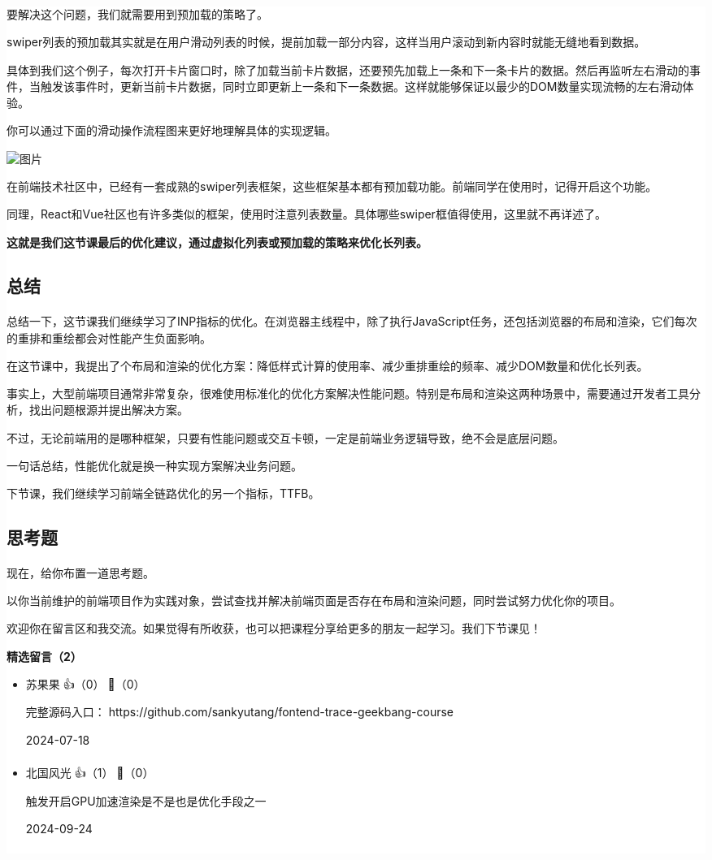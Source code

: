 要解决这个问题，我们就需要用到预加载的策略了。

swiper列表的预加载其实就是在用户滑动列表的时候，提前加载一部分内容，这样当用户滚动到新内容时就能无缝地看到数据。

具体到我们这个例子，每次打开卡片窗口时，除了加载当前卡片数据，还要预先加载上一条和下一条卡片的数据。然后再监听左右滑动的事件，当触发该事件时，更新当前卡片数据，同时立即更新上一条和下一条数据。这样就能够保证以最少的DOM数量实现流畅的左右滑动体验。

你可以通过下面的滑动操作流程图来更好地理解具体的实现逻辑。

![图片](https://static001.geekbang.org/resource/image/e7/f3/e75e03b33bd558140ca2494cecd54cf3.png?wh=2202x1624)

在前端技术社区中，已经有一套成熟的swiper列表框架，这些框架基本都有预加载功能。前端同学在使用时，记得开启这个功能。

同理，React和Vue社区也有许多类似的框架，使用时注意列表数量。具体哪些swiper框值得使用，这里就不再详述了。

**这就是我们这节课最后的优化建议，通过虚拟化列表或预加载的策略来优化长列表。**

## 总结

总结一下，这节课我们继续学习了INP指标的优化。在浏览器主线程中，除了执行JavaScript任务，还包括浏览器的布局和渲染，它们每次的重排和重绘都会对性能产生负面影响。

在这节课中，我提出了个布局和渲染的优化方案：降低样式计算的使用率、减少重排重绘的频率、减少DOM数量和优化长列表。

事实上，大型前端项目通常非常复杂，很难使用标准化的优化方案解决性能问题。特别是布局和渲染这两种场景中，需要通过开发者工具分析，找出问题根源并提出解决方案。

不过，无论前端用的是哪种框架，只要有性能问题或交互卡顿，一定是前端业务逻辑导致，绝不会是底层问题。

一句话总结，性能优化就是换一种实现方案解决业务问题。

下节课，我们继续学习前端全链路优化的另一个指标，TTFB。

## 思考题

现在，给你布置一道思考题。

以你当前维护的前端项目作为实践对象，尝试查找并解决前端页面是否存在布局和渲染问题，同时尝试努力优化你的项目。

欢迎你在留言区和我交流。如果觉得有所收获，也可以把课程分享给更多的朋友一起学习。我们下节课见！
<div><strong>精选留言（2）</strong></div><ul>
<li><span>苏果果</span> 👍（0） 💬（0）<p>完整源码入口：
https:&#47;&#47;github.com&#47;sankyutang&#47;fontend-trace-geekbang-course</p>2024-07-18</li><br/><li><span>北国风光</span> 👍（1） 💬（0）<p>触发开启GPU加速渲染是不是也是优化手段之一</p>2024-09-24</li><br/>
</ul>